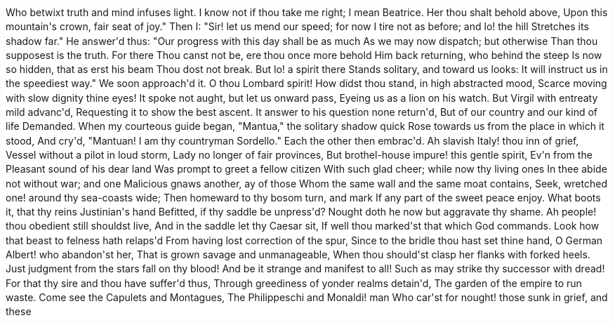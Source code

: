 Who betwixt truth and mind infuses light.
I know not if thou take me right; I mean
Beatrice.  Her thou shalt behold above,
Upon this mountain's crown, fair seat of joy."
Then I: "Sir! let us mend our speed; for now
I tire not as before; and lo! the hill
Stretches its shadow far."  He answer'd thus:
"Our progress with this day shall be as much
As we may now dispatch; but otherwise
Than thou supposest is the truth.  For there
Thou canst not be, ere thou once more behold
Him back returning, who behind the steep
Is now so hidden, that as erst his beam
Thou dost not break.  But lo! a spirit there
Stands solitary, and toward us looks:
It will instruct us in the speediest way."
We soon approach'd it.  O thou Lombard spirit!
How didst thou stand, in high abstracted mood,
Scarce moving with slow dignity thine eyes!
It spoke not aught, but let us onward pass,
Eyeing us as a lion on his watch.
But Virgil with entreaty mild advanc'd,
Requesting it to show the best ascent.
It answer to his question none return'd,
But of our country and our kind of life
Demanded.  When my courteous guide began,
"Mantua," the solitary shadow quick
Rose towards us from the place in which it stood,
And cry'd, "Mantuan! I am thy countryman
Sordello."  Each the other then embrac'd.
Ah slavish Italy! thou inn of grief,
Vessel without a pilot in loud storm,
Lady no longer of fair provinces,
But brothel-house impure! this gentle spirit,
Ev'n from the Pleasant sound of his dear land
Was prompt to greet a fellow citizen
With such glad cheer; while now thy living ones
In thee abide not without war; and one
Malicious gnaws another, ay of those
Whom the same wall and the same moat contains,
Seek, wretched one! around thy sea-coasts wide;
Then homeward to thy bosom turn, and mark
If any part of the sweet peace enjoy.
What boots it, that thy reins Justinian's hand
Befitted, if thy saddle be unpress'd?
Nought doth he now but aggravate thy shame.
Ah people! thou obedient still shouldst live,
And in the saddle let thy Caesar sit,
If well thou marked'st that which God commands.
Look how that beast to felness hath relaps'd
From having lost correction of the spur,
Since to the bridle thou hast set thine hand,
O German Albert! who abandon'st her,
That is grown savage and unmanageable,
When thou should'st clasp her flanks with forked heels.
Just judgment from the stars fall on thy blood!
And be it strange and manifest to all!
Such as may strike thy successor with dread!
For that thy sire and thou have suffer'd thus,
Through greediness of yonder realms detain'd,
The garden of the empire to run waste.
Come see the Capulets and Montagues,
The Philippeschi and Monaldi! man
Who car'st for nought! those sunk in grief, and these